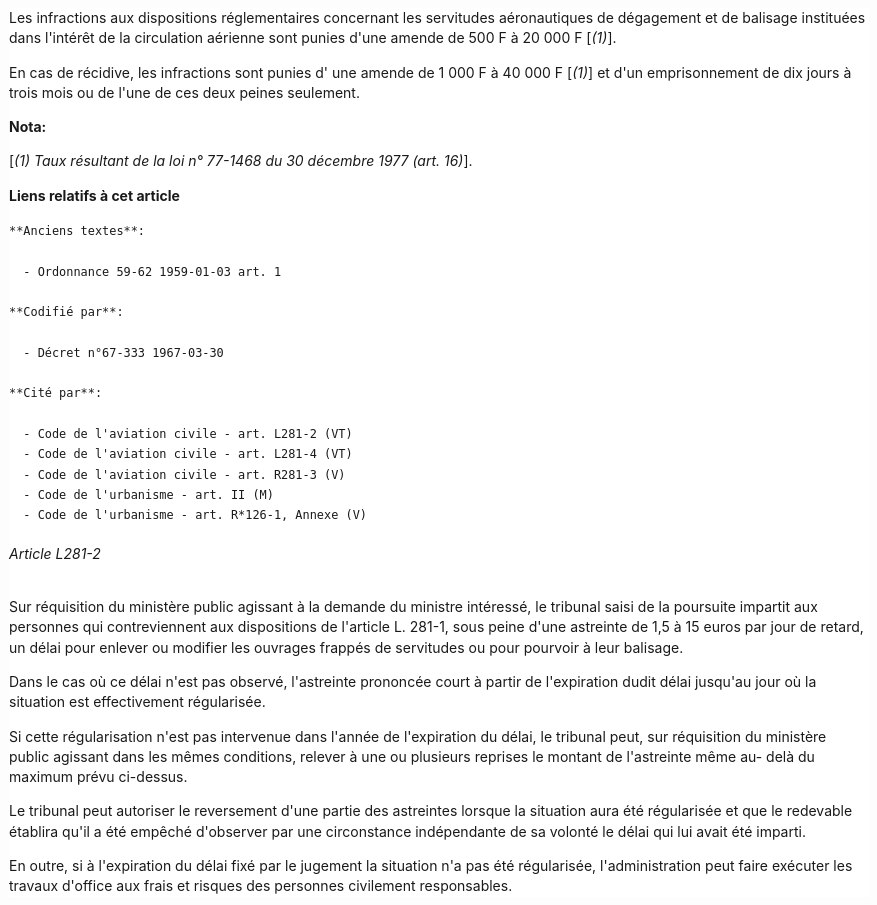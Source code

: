 Les infractions aux dispositions réglementaires concernant les servitudes aéronautiques de dégagement et de balisage
instituées dans l'intérêt de la circulation aérienne sont punies d'une amende de 500 F à 20 000 F [*(1)*].

En cas de récidive, les infractions sont punies d' une amende de 1 000 F à 40 000 F [*(1)*] et d'un emprisonnement de dix
jours à trois mois ou de l'une de ces deux peines seulement.

**Nota:**

[*(1) Taux résultant de la loi n° 77-1468 du 30 décembre 1977 (art. 16)*].

**Liens relatifs à cet article**

	**Anciens textes**:

	  - Ordonnance 59-62 1959-01-03 art. 1

	**Codifié par**:

	  - Décret n°67-333 1967-03-30

	**Cité par**:

	  - Code de l'aviation civile - art. L281-2 (VT)
	  - Code de l'aviation civile - art. L281-4 (VT)
	  - Code de l'aviation civile - art. R281-3 (V)
	  - Code de l'urbanisme - art. II (M)
	  - Code de l'urbanisme - art. R*126-1, Annexe (V)


###### Article L281-2

Sur réquisition du ministère public agissant à la demande du ministre intéressé, le tribunal saisi de la poursuite impartit
aux personnes qui contreviennent aux dispositions de l'article L. 281-1, sous peine d'une astreinte de 1,5 à 15 euros par
jour de retard, un délai pour enlever ou modifier les ouvrages frappés de servitudes ou pour pourvoir à leur balisage.

Dans le cas où ce délai n'est pas observé, l'astreinte prononcée court à partir de l'expiration dudit délai jusqu'au jour où
la situation est effectivement régularisée.

Si cette régularisation n'est pas intervenue dans l'année de l'expiration du délai, le tribunal peut, sur réquisition du
ministère public agissant dans les mêmes conditions, relever à une ou plusieurs reprises le montant de l'astreinte même au-
delà du maximum prévu ci-dessus.

Le tribunal peut autoriser le reversement d'une partie des astreintes lorsque la situation aura été régularisée et que le
redevable établira qu'il a été empêché d'observer par une circonstance indépendante de sa volonté le délai qui lui avait été
imparti.

En outre, si à l'expiration du délai fixé par le jugement la situation n'a pas été régularisée, l'administration peut faire
exécuter les travaux d'office aux frais et risques des personnes civilement responsables.
